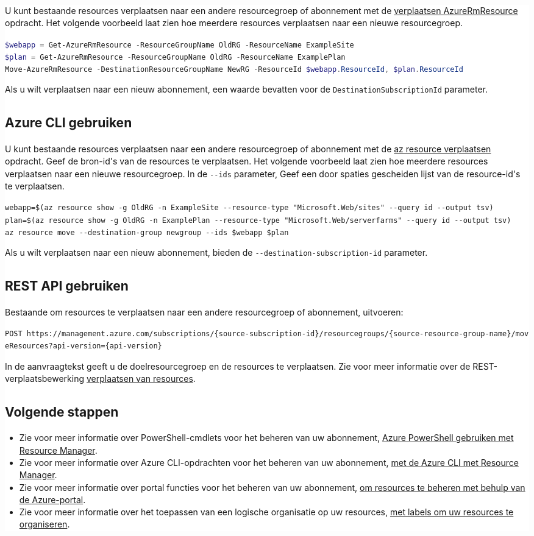 U kunt bestaande resources verplaatsen naar een andere resourcegroep of abonnement met de [verplaatsen AzureRmResource](/powershell/module/azurerm.resources/move-azurermresource) opdracht. Het volgende voorbeeld laat zien hoe meerdere resources verplaatsen naar een nieuwe resourcegroep.

```powershell
$webapp = Get-AzureRmResource -ResourceGroupName OldRG -ResourceName ExampleSite
$plan = Get-AzureRmResource -ResourceGroupName OldRG -ResourceName ExamplePlan
Move-AzureRmResource -DestinationResourceGroupName NewRG -ResourceId $webapp.ResourceId, $plan.ResourceId
```

Als u wilt verplaatsen naar een nieuw abonnement, een waarde bevatten voor de `DestinationSubscriptionId` parameter.

## <a name="use-azure-cli"></a>Azure CLI gebruiken

U kunt bestaande resources verplaatsen naar een andere resourcegroep of abonnement met de [az resource verplaatsen](/cli/azure/resource?view=azure-cli-latest#az_resource_move) opdracht. Geef de bron-id's van de resources te verplaatsen. Het volgende voorbeeld laat zien hoe meerdere resources verplaatsen naar een nieuwe resourcegroep. In de `--ids` parameter, Geef een door spaties gescheiden lijst van de resource-id's te verplaatsen.

```azurecli
webapp=$(az resource show -g OldRG -n ExampleSite --resource-type "Microsoft.Web/sites" --query id --output tsv)
plan=$(az resource show -g OldRG -n ExamplePlan --resource-type "Microsoft.Web/serverfarms" --query id --output tsv)
az resource move --destination-group newgroup --ids $webapp $plan
```

Als u wilt verplaatsen naar een nieuw abonnement, bieden de `--destination-subscription-id` parameter.

## <a name="use-rest-api"></a>REST API gebruiken

Bestaande om resources te verplaatsen naar een andere resourcegroep of abonnement, uitvoeren:

```HTTP
POST https://management.azure.com/subscriptions/{source-subscription-id}/resourcegroups/{source-resource-group-name}/moveResources?api-version={api-version}
```

In de aanvraagtekst geeft u de doelresourcegroep en de resources te verplaatsen. Zie voor meer informatie over de REST-verplaatsbewerking [verplaatsen van resources](/rest/api/resources/Resources/MoveResources).

## <a name="next-steps"></a>Volgende stappen

* Zie voor meer informatie over PowerShell-cmdlets voor het beheren van uw abonnement, [Azure PowerShell gebruiken met Resource Manager](powershell-azure-resource-manager.md).
* Zie voor meer informatie over Azure CLI-opdrachten voor het beheren van uw abonnement, [met de Azure CLI met Resource Manager](xplat-cli-azure-resource-manager.md).
* Zie voor meer informatie over portal functies voor het beheren van uw abonnement, [om resources te beheren met behulp van de Azure-portal](resource-group-portal.md).
* Zie voor meer informatie over het toepassen van een logische organisatie op uw resources, [met labels om uw resources te organiseren](resource-group-using-tags.md).
